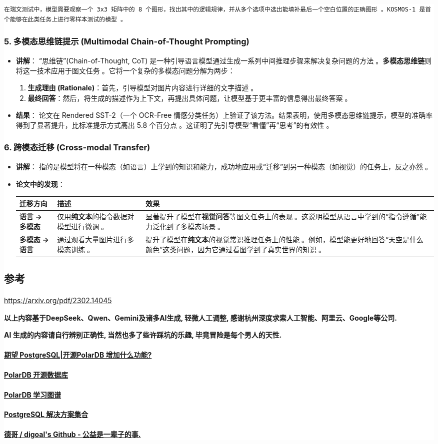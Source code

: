     在瑞文测试中，模型需要观察一个 3x3 矩阵中的 8 个图形，找出其中的逻辑规律，并从多个选项中选出能填补最后一个空白位置的正确图形 。KOSMOS-1 是首个能够在此类任务上进行零样本测试的模型 。

### 5\. 多模态思维链提示 (Multimodal Chain-of-Thought Prompting)

  * **讲解**：
    “思维链”(Chain-of-Thought, CoT) 是一种引导语言模型通过生成一系列中间推理步骤来解决复杂问题的方法 。**多模态思维链**则将这一技术应用于图文任务 。它将一个复杂的多模态问题分解为两步：

    1.  **生成理由 (Rationale)**：首先，引导模型对图片内容进行详细的文字描述 。
    2.  **最终回答**：然后，将生成的描述作为上下文，再提出具体问题，让模型基于更丰富的信息得出最终答案 。

  * **结果**：
    论文在 Rendered SST-2（一个 OCR-Free 情感分类任务）上验证了该方法。结果表明，使用多模态思维链提示，模型的准确率得到了显著提升，比标准提示方式高出 5.8 个百分点 。这证明了先引导模型“看懂”再“思考”的有效性 。

### 6\. 跨模态迁移 (Cross-modal Transfer)

  * **讲解**：
    指的是模型将在一种模态（如语言）上学到的知识和能力，成功地应用或“迁移”到另一种模态（如视觉）的任务上，反之亦然 。

  * **论文中的发现**：

    | 迁移方向 | 描述 | 效果 |
    | :--- | :--- | :--- |
    | **语言 → 多模态** | 仅用**纯文本**的指令数据对模型进行微调 。 | 显著提升了模型在**视觉问答**等图文任务上的表现 。这说明模型从语言中学到的“指令遵循”能力泛化到了多模态场景 。 |
    | **多模态 → 语言** | 通过观看大量图片进行多模态训练 。 | 提升了模型在**纯文本**的视觉常识推理任务上的性能 。例如，模型能更好地回答“天空是什么颜色”这类问题，因为它通过看图学到了真实世界的知识 。 |
  
## 参考        
         
https://arxiv.org/pdf/2302.14045    
        
<b> 以上内容基于DeepSeek、Qwen、Gemini及诸多AI生成, 轻微人工调整, 感谢杭州深度求索人工智能、阿里云、Google等公司. </b>        
        
<b> AI 生成的内容请自行辨别正确性, 当然也多了些许踩坑的乐趣, 毕竟冒险是每个男人的天性.  </b>        
  
  
  
#### [期望 PostgreSQL|开源PolarDB 增加什么功能?](https://github.com/digoal/blog/issues/76 "269ac3d1c492e938c0191101c7238216")
  
  
#### [PolarDB 开源数据库](https://openpolardb.com/home "57258f76c37864c6e6d23383d05714ea")
  
  
#### [PolarDB 学习图谱](https://www.aliyun.com/database/openpolardb/activity "8642f60e04ed0c814bf9cb9677976bd4")
  
  
#### [PostgreSQL 解决方案集合](../201706/20170601_02.md "40cff096e9ed7122c512b35d8561d9c8")
  
  
#### [德哥 / digoal's Github - 公益是一辈子的事.](https://github.com/digoal/blog/blob/master/README.md "22709685feb7cab07d30f30387f0a9ae")
  